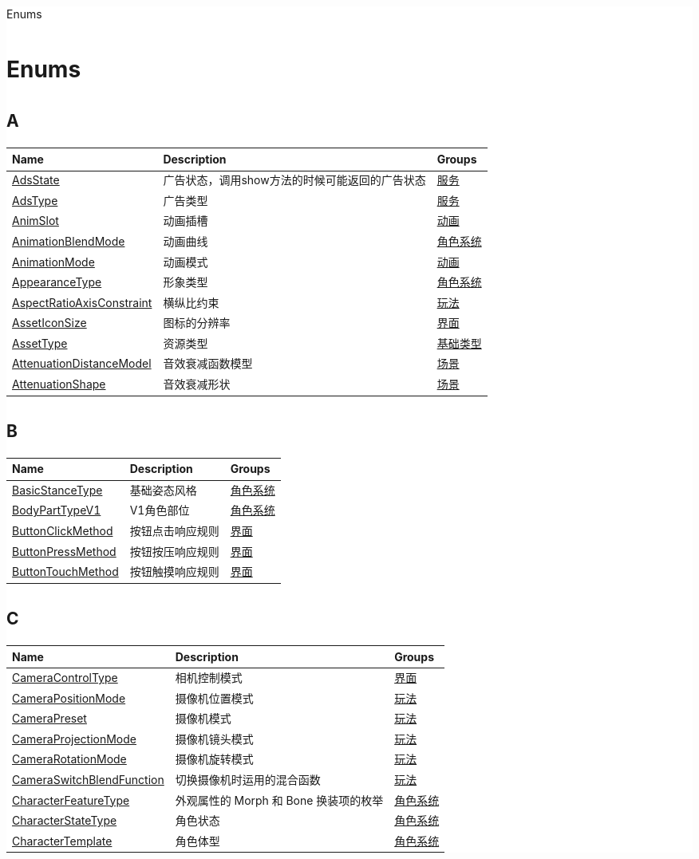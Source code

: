 Enums


# Enums <Badge type="tip" text="Groups" /> <Score text="Enums" />


## A
| Name | Description | Groups |
| :-----| :-----| :-----|
| [AdsState](enums/mw.AdsState.md) | 广告状态，调用show方法的时候可能返回的广告状态 | [服务](groups/服务.服务.md) |
| [AdsType](enums/mw.AdsType.md) | 广告类型 | [服务](groups/服务.服务.md) |
| [AnimSlot](enums/mw.AnimSlot.md) | 动画插槽 | [动画](groups/动画.动画.md) |
| [AnimationBlendMode](enums/mw.AnimationBlendMode.md) | 动画曲线 | [角色系统](groups/角色系统.角色系统.md) |
| [AnimationMode](enums/mw.AnimationMode.md) | 动画模式 | [动画](groups/动画.动画.md) |
| [AppearanceType](enums/mw.AppearanceType.md) | 形象类型 | [角色系统](groups/角色系统.角色系统.md) |
| [AspectRatioAxisConstraint](enums/mw.AspectRatioAxisConstraint.md) | 横纵比约束 | [玩法](groups/玩法.玩法.md) |
| [AssetIconSize](enums/mw.AssetIconSize.md) | 图标的分辨率 | [界面](groups/界面.界面.md) |
| [AssetType](enums/mw.AssetType.md) | 资源类型 | [基础类型](groups/基础类型.基础类型.md) |
| [AttenuationDistanceModel](enums/mw.AttenuationDistanceModel.md) | 音效衰减函数模型 | [场景](groups/场景.场景.md) |
| [AttenuationShape](enums/mw.AttenuationShape.md) | 音效衰减形状 | [场景](groups/场景.场景.md) |


## B
| Name | Description | Groups |
| :-----| :-----| :-----|
| [BasicStanceType](enums/mw.BasicStanceType.md) | 基础姿态风格 | [角色系统](groups/角色系统.角色系统.md) |
| [BodyPartTypeV1](enums/mw.BodyPartTypeV1.md) | V1角色部位 | [角色系统](groups/角色系统.角色系统.md) |
| [ButtonClickMethod](enums/mw.ButtonClickMethod.md) | 按钮点击响应规则 | [界面](groups/界面.界面.md) |
| [ButtonPressMethod](enums/mw.ButtonPressMethod.md) | 按钮按压响应规则 | [界面](groups/界面.界面.md) |
| [ButtonTouchMethod](enums/mw.ButtonTouchMethod.md) | 按钮触摸响应规则 | [界面](groups/界面.界面.md) |


## C
| Name | Description | Groups |
| :-----| :-----| :-----|
| [CameraControlType](enums/mw.CameraControlType.md) | 相机控制模式 | [界面](groups/界面.界面.md) |
| [CameraPositionMode](enums/mw.CameraPositionMode.md) | 摄像机位置模式 | [玩法](groups/玩法.玩法.md) |
| [CameraPreset](enums/mw.CameraPreset.md) | 摄像机模式 | [玩法](groups/玩法.玩法.md) |
| [CameraProjectionMode](enums/mw.CameraProjectionMode.md) | 摄像机镜头模式 | [玩法](groups/玩法.玩法.md) |
| [CameraRotationMode](enums/mw.CameraRotationMode.md) | 摄像机旋转模式 | [玩法](groups/玩法.玩法.md) |
| [CameraSwitchBlendFunction](enums/mw.CameraSwitchBlendFunction.md) | 切换摄像机时运用的混合函数 | [玩法](groups/玩法.玩法.md) |
| [CharacterFeatureType](enums/mw.CharacterFeatureType.md) | 外观属性的 Morph 和 Bone 换装项的枚举 | [角色系统](groups/角色系统.角色系统.md) |
| [CharacterStateType](enums/mw.CharacterStateType.md) | 角色状态 | [角色系统](groups/角色系统.角色系统.md) |
| [CharacterTemplate](enums/mw.CharacterTemplate.md) | 角色体型 | [角色系统](groups/角色系统.角色系统.md) |